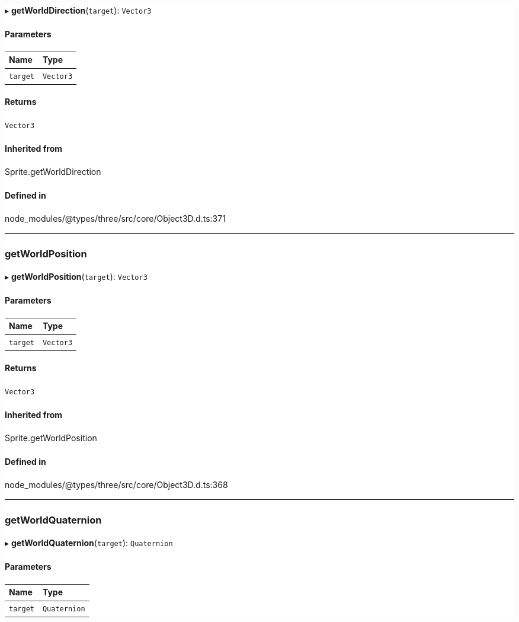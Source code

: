 ▸ **getWorldDirection**(`target`): `Vector3`

#### Parameters

| Name | Type |
| :------ | :------ |
| `target` | `Vector3` |

#### Returns

`Vector3`

#### Inherited from

Sprite.getWorldDirection

#### Defined in

node_modules/@types/three/src/core/Object3D.d.ts:371

___

### getWorldPosition

▸ **getWorldPosition**(`target`): `Vector3`

#### Parameters

| Name | Type |
| :------ | :------ |
| `target` | `Vector3` |

#### Returns

`Vector3`

#### Inherited from

Sprite.getWorldPosition

#### Defined in

node_modules/@types/three/src/core/Object3D.d.ts:368

___

### getWorldQuaternion

▸ **getWorldQuaternion**(`target`): `Quaternion`

#### Parameters

| Name | Type |
| :------ | :------ |
| `target` | `Quaternion` |
